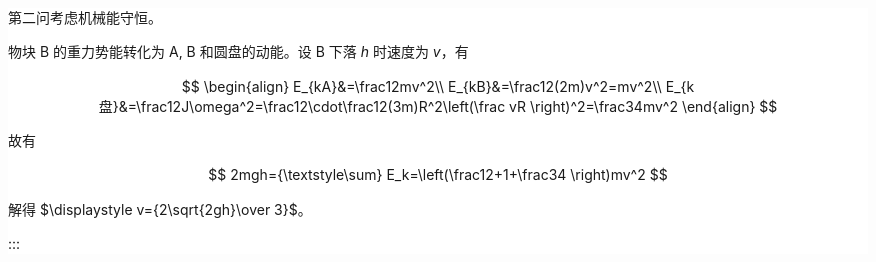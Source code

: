 第二问考虑机械能守恒。

物块 B 的重力势能转化为 A, B 和圆盘的动能。设 B 下落 $h$ 时速度为 $v$，有

$$
\begin{align}
E_{kA}&=\frac12mv^2\\
E_{kB}&=\frac12(2m)v^2=mv^2\\
E_{k盘}&=\frac12J\omega^2=\frac12\cdot\frac12(3m)R^2\left(\frac vR \right)^2=\frac34mv^2
\end{align}
$$

故有

$$
2mgh={\textstyle\sum} E_k=\left(\frac12+1+\frac34 \right)mv^2
$$

解得 $\displaystyle v={2\sqrt{2gh}\over 3}$。

:::
